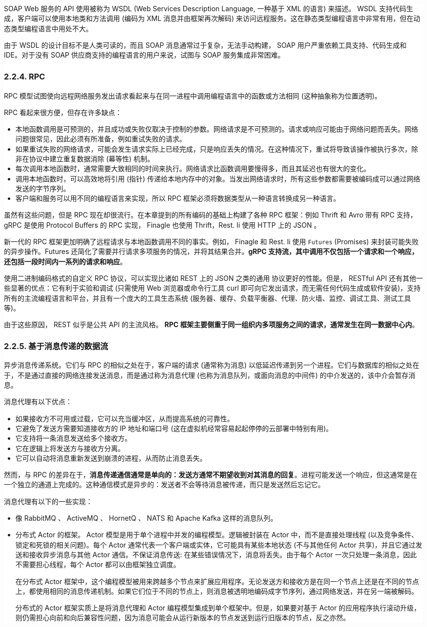 SOAP Web 服务的 API 使用被称为 WSDL (Web Services Description Language, 一种基于 XML 的语言) 来描述。 WSDL 支持代码生成，客户端可以使用本地类和方法调用 (编码为 XML 消息并由框架再次解码) 来访问远程服务。这在静态类型编程语言中非常有用，但在动态类型编程语言中用处不大。

由于 WSDL 的设计目标不是人类可读的，而且 SOAP 消息通常过于复杂，无法手动构建， SOAP 用户严重依赖工具支持、代码生成和 IDE。对于没有 SOAP 供应商支持的编程语言的用户来说，试图与 SOAP 服务集成非常困难。

### 2.2.4. RPC

RPC 模型试图使向远程网络服务发出请求看起来与在同一进程中调用编程语言中的函数或方法相同 (这种抽象称为位置透明)。

RPC 看起来很方便，但存在许多缺点：

- 本地函数调用是可预测的，并且成功或失败仅取决于控制的参数。网络请求是不可预测的。请求或响应可能由于网络问题而丢失。网络问题很常见，因此必须有所准备，例如重试失败的请求。
- 如果重试失败的网络请求，可能会发生请求实际上已经完成，只是响应丢失的情况。在这种情况下，重试将导致该操作被执行多次，除非在协议中建立重复数据消除 (幕等性) 机制。
- 每次调用本地函数时，通常需要大致相同的时间来执行。网络请求比函数调用要慢得多，而且其延迟也有很大的变化。
- 调用本地函数时，可以高效地将引用 (指针) 传递给本地内存中的对象。当发出网络请求时，所有这些参数都需要被编码成可以通过网络发送的字节序列。
- 客户端和服务可以用不同的编程语言来实现，所以 RPC 框架必须将数据类型从一种语言转换成另一种语言。

虽然有这些问题，但是 RPC 现在却很流行。在本章提到的所有编码的基础上构建了各种 RPC 框架：例如 Thrift 和 Avro 带有 RPC 支持， gRPC 是使用 Protocol Buffers 的 RPC 实现， Finagle 也使用 Thrift，Rest. Ii 使用 HTTP 上的 JSON 。

新一代的 RPC 框架更加明确了远程请求与本地函数调用不同的事实。例如， Finagle 和 Rest. Ii 使用 `Futures` (Promises) 来封装可能失败的异步操作。Futures 还简化了需要并行请求多项服务的情况，并将其结果合并。**gRPC 支持流，其中调用不仅包括一个请求和一个响应，还包括一段时间内一系列的请求和响应**。

使用二进制编码格式的自定义 RPC 协议，可以实现比诸如 REST 上的 JSON 之类的通用 
协议更好的性能。但是， RESTful API 还有其他一些显著的优点：它有利于实验和调试 (只需使用 Web 浏览器或命令行工具 curl 即可向它发出请求，而无需任何代码生成或软件安装)，支持所有的主流编程语言和平台，并且有一个庞大的工具生态系统 (服务器、缓存、负载平衡器、代理、防火墙、监控、调试工具、测试工具等)。

由于这些原因， REST 似乎是公共 API 的主流风格。 **RPC 框架主要侧重于同一组织内多项服务之间的请求，通常发生在同一数据中心内**。

### 2.2.5. 基于消息传递的数据流

异步消息传递系统。它们与 RPC 的相似之处在于，客户端的请求 (通常称为消息) 以低延迟传递到另一个进程。它们与数据库的相似之处在于，不是通过直接的网络连接发送消息，而是通过称为消息代理 (也称为消息队列，或面向消息的中间件) 的中介发送的，该中介会暂存消息。

消息代理有以下优点：
- 如果接收方不可用或过载，它可以充当缓冲区，从而提高系统的可靠性。
- 它避免了发送方需要知道接收方的 IP 地址和端口号 (这在虚拟机经常容易起起停停的云部署中特别有用)。
- 它支持将一条消息发送给多个接收方。
- 它在逻辑上将发送方与接收方分离。
- 它可以自动将消息重新发送到崩溃的进程，从而防止消息丢失。

然而，与 RPC 的差异在于，**消息传递通信通常是单向的：发送方通常不期望收到对其消息的回复**。进程可能发送一个响应，但这通常是在一个独立的通道上完成的。这种通信模式是异步的：发送者不会等待消息被传递，而只是发送然后忘记它。

消息代理有以下的一些实现：
- 像 RabbitMQ 、 ActiveMQ 、 HornetQ 、 NATS 和 Apache Kafka 这样的消息队列。
- 分布式 Actor 的框架。
    Actor 模型是用于单个进程中并发的编程模型。逻辑被封装在 Actor 中，而不是直接处理线程 (以及竞争条件、锁定和死锁的相关问题)。每个 Actor 通常代表一个客户端或实体，它可能具有某些本地状态 (不与其他任何 Actor 共享)，并且它通过发送和接收异步消息与其他 Actor 通信。不保证消息传送: 在某些错误情况下，消息将丢失。由于每个 Actor 一次只处理一条消息，因此不需要担心线程，每个 Actor 都可以由框架独立调度。

    在分布式 Actor 框架中，这个编程模型被用来跨越多个节点来扩展应用程序。无论发送方和接收方是在同一个节点上还是在不同的节点上，都使用相同的消息传递机制。如果它们位于不同的节点上，则消息被透明地编码成字节序列，通过网络发送，并在另一端被解码。

    分布式的 Actor 框架实质上是将消息代理和 Actor 编程模型集成到单个框架中。但是，如果要对基于 Actor 的应用程序执行滚动升级，则仍需担心向前和向后兼容性问题，因为消息可能会从运行新版本的节点发送到运行旧版本的节点，反之亦然。
